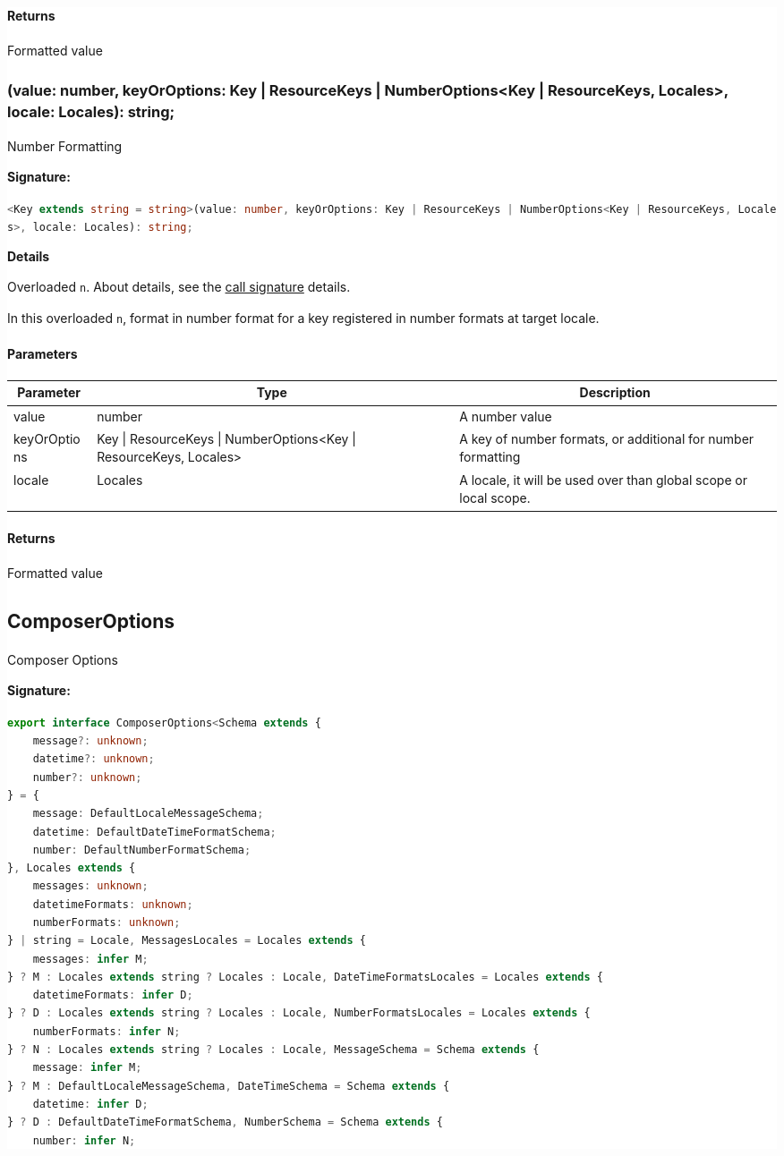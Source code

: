 #### Returns

 Formatted value

### (value: number, keyOrOptions: Key | ResourceKeys | NumberOptions&lt;Key | ResourceKeys, Locales&gt;, locale: Locales): string;

Number Formatting

**Signature:**
```typescript
<Key extends string = string>(value: number, keyOrOptions: Key | ResourceKeys | NumberOptions<Key | ResourceKeys, Locales>, locale: Locales): string;
```

**Details**

Overloaded `n`. About details, see the [call signature](composition#value-number-string) details.

In this overloaded `n`, format in number format for a key registered in number formats at target locale.

#### Parameters

| Parameter | Type | Description |
| --- | --- | --- |
| value | number | A number value |
| keyOrOptions | Key &#124; ResourceKeys &#124; NumberOptions&lt;Key &#124; ResourceKeys, Locales&gt; | A key of number formats, or additional  for number formatting |
| locale | Locales | A locale, it will be used over than global scope or local scope. |

#### Returns

 Formatted value

## ComposerOptions

Composer Options

**Signature:**
```typescript
export interface ComposerOptions<Schema extends {
    message?: unknown;
    datetime?: unknown;
    number?: unknown;
} = {
    message: DefaultLocaleMessageSchema;
    datetime: DefaultDateTimeFormatSchema;
    number: DefaultNumberFormatSchema;
}, Locales extends {
    messages: unknown;
    datetimeFormats: unknown;
    numberFormats: unknown;
} | string = Locale, MessagesLocales = Locales extends {
    messages: infer M;
} ? M : Locales extends string ? Locales : Locale, DateTimeFormatsLocales = Locales extends {
    datetimeFormats: infer D;
} ? D : Locales extends string ? Locales : Locale, NumberFormatsLocales = Locales extends {
    numberFormats: infer N;
} ? N : Locales extends string ? Locales : Locale, MessageSchema = Schema extends {
    message: infer M;
} ? M : DefaultLocaleMessageSchema, DateTimeSchema = Schema extends {
    datetime: infer D;
} ? D : DefaultDateTimeFormatSchema, NumberSchema = Schema extends {
    number: infer N;
```